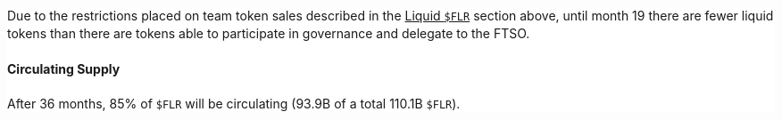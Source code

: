 Due to the restrictions placed on team token sales described in the [Liquid `$FLR`](#liquid-flr) section above, until month 19 there are fewer liquid tokens than there are tokens able to participate in governance and delegate to the FTSO.

#### Circulating Supply

After 36 months, 85% of `$FLR` will be circulating (93.9B of a total 110.1B `$FLR`).

[fip-01]: https://flare.network/fip01/
[fip-01-portal]: https://portal.flare.network/proposal/view/31313223399225215467886651717691514407244212421129328237186875197531473335173


[^1]: Initial Supply modified to 15 billion from 100 billion by FIP.01. Accordingly, the Distributed Supply following the full distribution of the 36 monthly FlareDrops shall be 100 billion.